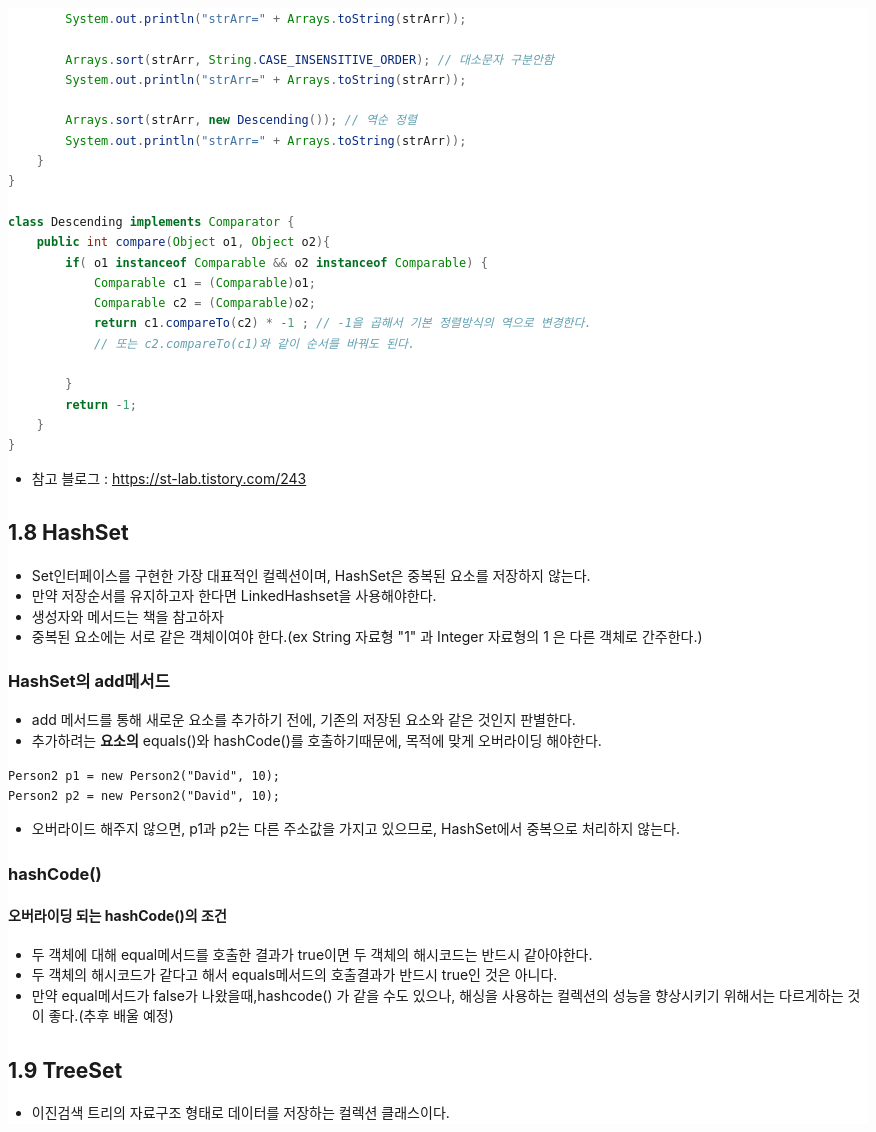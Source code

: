 ```java
        System.out.println("strArr=" + Arrays.toString(strArr));

        Arrays.sort(strArr, String.CASE_INSENSITIVE_ORDER); // 대소문자 구분안함
        System.out.println("strArr=" + Arrays.toString(strArr));

        Arrays.sort(strArr, new Descending()); // 역순 정렬
        System.out.println("strArr=" + Arrays.toString(strArr));
    }
}

class Descending implements Comparator {
    public int compare(Object o1, Object o2){
        if( o1 instanceof Comparable && o2 instanceof Comparable) {
            Comparable c1 = (Comparable)o1;
            Comparable c2 = (Comparable)o2;
            return c1.compareTo(c2) * -1 ; // -1을 곱해서 기본 정렬방식의 역으로 변경한다.
            // 또는 c2.compareTo(c1)와 같이 순서를 바꿔도 된다.

        }
        return -1;
    }
}
```
+ 참고 블로그 : https://st-lab.tistory.com/243
## 1.8 HashSet
+ Set인터페이스를 구현한 가장 대표적인 컬렉션이며, HashSet은 중복된 요소를 저장하지 않는다.
+ 만약 저장순서를 유지하고자 한다면 LinkedHashset을 사용해야한다.
+ 생성자와 메서드는 책을 참고하자
+ 중복된 요소에는 서로 같은 객체이여야 한다.(ex String 자료형 "1" 과 Integer 자료형의 1 은 다른 객체로 간주한다.)

### HashSet의 add메서드
+ add 메서드를 통해 새로운 요소를 추가하기 전에, 기존의 저장된 요소와 같은 것인지 판별한다.
+ 추가하려는 **요소의** equals()와 hashCode()를 호출하기때문에, 목적에 맞게 오버라이딩 해야한다.
``` 
Person2 p1 = new Person2("David", 10);
Person2 p2 = new Person2("David", 10);
```
+ 오버라이드 해주지 않으면, p1과 p2는 다른 주소값을 가지고 있으므로, HashSet에서 중복으로 처리하지 않는다.

### hashCode()
#### 오버라이딩 되는 hashCode()의 조건
+ 두 객체에 대해 equal메서드를 호출한 결과가 true이면 두 객체의 해시코드는 반드시 같아야한다.
+ 두 객체의 해시코드가 같다고 해서 equals메서드의 호출결과가 반드시 true인 것은 아니다.
+ 만약 equal메서드가 false가 나왔을때,hashcode() 가 같을 수도 있으나, 해싱을 사용하는 컬렉션의 성능을 향상시키기 위해서는 다르게하는 것이 좋다.(추후 배울 예정)

## 1.9 TreeSet
+ 이진검색 트리의 자료구조 형태로 데이터를 저장하는 컬렉션 클래스이다.
